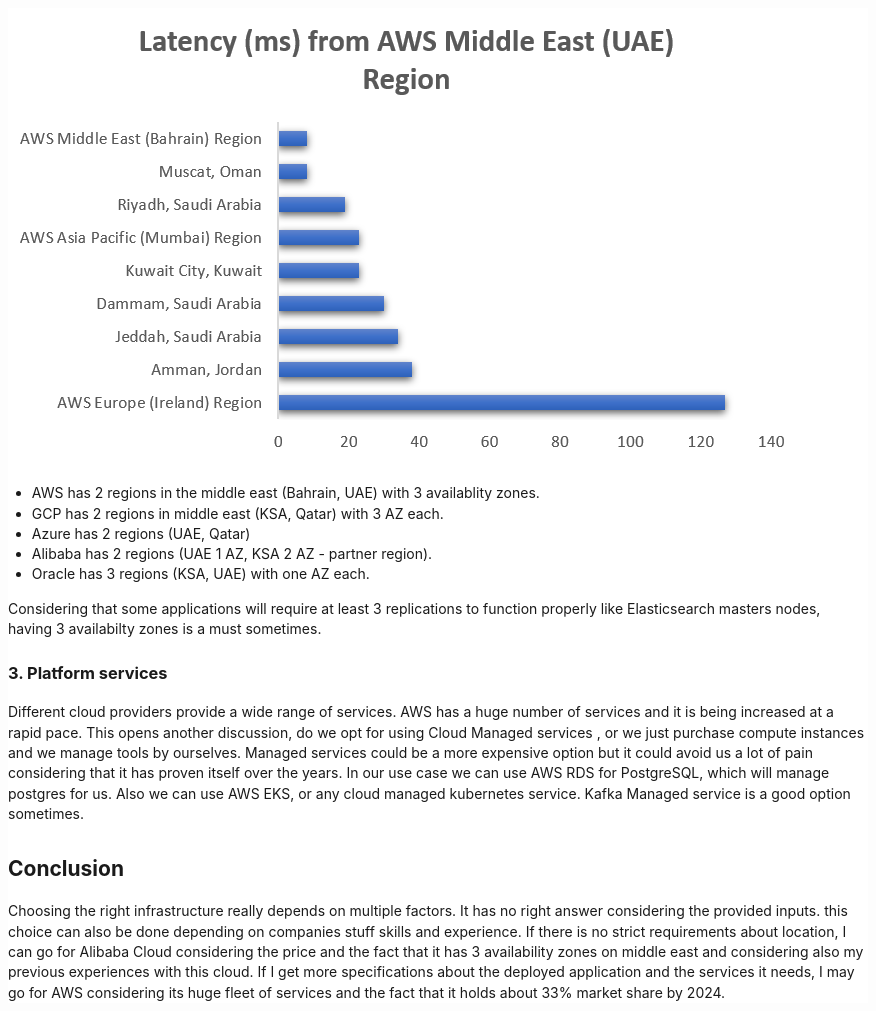 ![latency/location](images/UAE-Latency.png)

- AWS has 2 regions in the middle east  (Bahrain, UAE)  with 3 availablity zones.
- GCP has 2 regions in middle east (KSA, Qatar) with 3 AZ each.
- Azure has 2 regions (UAE, Qatar)
- Alibaba has 2 regions (UAE 1 AZ, KSA 2 AZ - partner region).
- Oracle has 3 regions (KSA, UAE) with one AZ each.

Considering that some applications will require at least 3 replications to function properly like Elasticsearch masters nodes, having 3 availabilty zones is a must sometimes. 

### 3. Platform services
Different cloud providers provide a wide range of services. AWS has a huge number of services and it is being increased at a rapid pace. This opens another discussion, do we opt for using Cloud Managed services , or we just purchase compute instances and we manage tools by ourselves. Managed services could be a more expensive option but it could avoid us a lot of pain considering that it has proven itself over the years. In our use case we can use AWS RDS for PostgreSQL, which will manage postgres for us. Also we can use AWS EKS, or any cloud managed kubernetes service. Kafka Managed service is a good option sometimes. 

## Conclusion
Choosing the right infrastructure really depends on multiple factors. It has no right answer considering the provided inputs. this choice can also be done depending on companies stuff skills and experience. If there is no strict requirements about location, I can go for Alibaba Cloud considering the price and the fact that it has 3 availability zones on middle east and considering also my previous experiences with this cloud. If I get more specifications about the deployed application and the services it needs, I may go for AWS considering its huge fleet of services and the fact that it holds about 33% market share by 2024.
